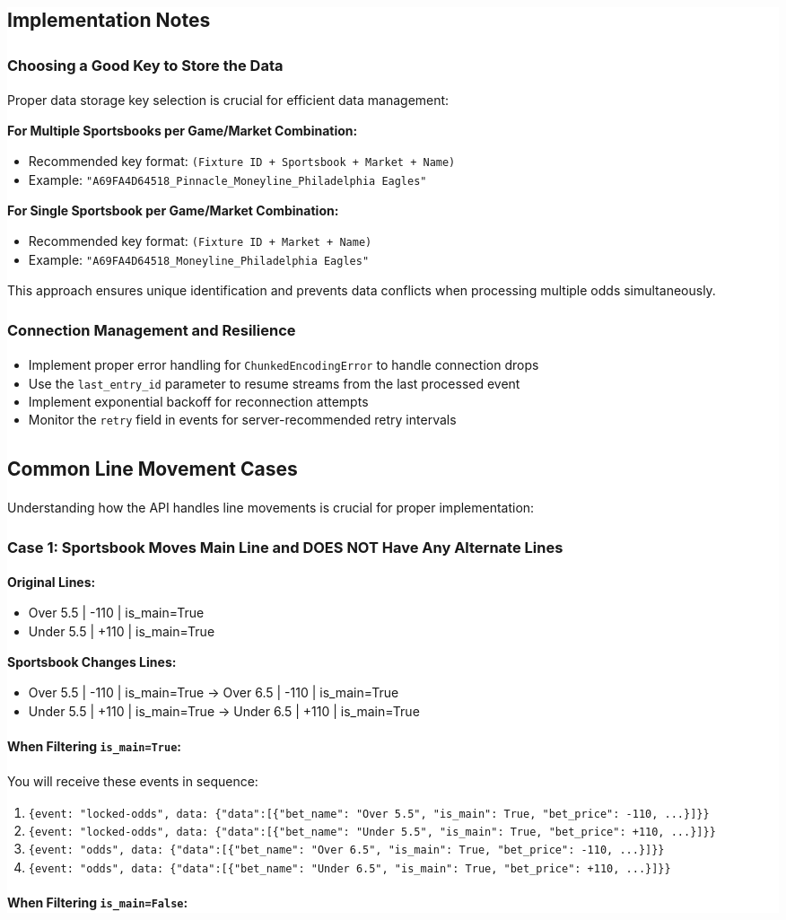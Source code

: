 ## Implementation Notes

### Choosing a Good Key to Store the Data

Proper data storage key selection is crucial for efficient data management:

**For Multiple Sportsbooks per Game/Market Combination:**
- Recommended key format: `(Fixture ID + Sportsbook + Market + Name)`
- Example: `"A69FA4D64518_Pinnacle_Moneyline_Philadelphia Eagles"`

**For Single Sportsbook per Game/Market Combination:**
- Recommended key format: `(Fixture ID + Market + Name)`
- Example: `"A69FA4D64518_Moneyline_Philadelphia Eagles"`

This approach ensures unique identification and prevents data conflicts when processing multiple odds simultaneously.

### Connection Management and Resilience

- Implement proper error handling for `ChunkedEncodingError` to handle connection drops
- Use the `last_entry_id` parameter to resume streams from the last processed event
- Implement exponential backoff for reconnection attempts
- Monitor the `retry` field in events for server-recommended retry intervals

## Common Line Movement Cases

Understanding how the API handles line movements is crucial for proper implementation:

### Case 1: Sportsbook Moves Main Line and DOES NOT Have Any Alternate Lines

**Original Lines:**
- Over 5.5 | -110 | is_main=True
- Under 5.5 | +110 | is_main=True

**Sportsbook Changes Lines:**
- Over 5.5 | -110 | is_main=True → Over 6.5 | -110 | is_main=True
- Under 5.5 | +110 | is_main=True → Under 6.5 | +110 | is_main=True

#### When Filtering `is_main=True`:

You will receive these events in sequence:

1. `{event: "locked-odds", data: {"data":[{"bet_name": "Over 5.5", "is_main": True, "bet_price": -110, ...}]}}`
2. `{event: "locked-odds", data: {"data":[{"bet_name": "Under 5.5", "is_main": True, "bet_price": +110, ...}]}}`
3. `{event: "odds", data: {"data":[{"bet_name": "Over 6.5", "is_main": True, "bet_price": -110, ...}]}}`
4. `{event: "odds", data: {"data":[{"bet_name": "Under 6.5", "is_main": True, "bet_price": +110, ...}]}}`

#### When Filtering `is_main=False`:
